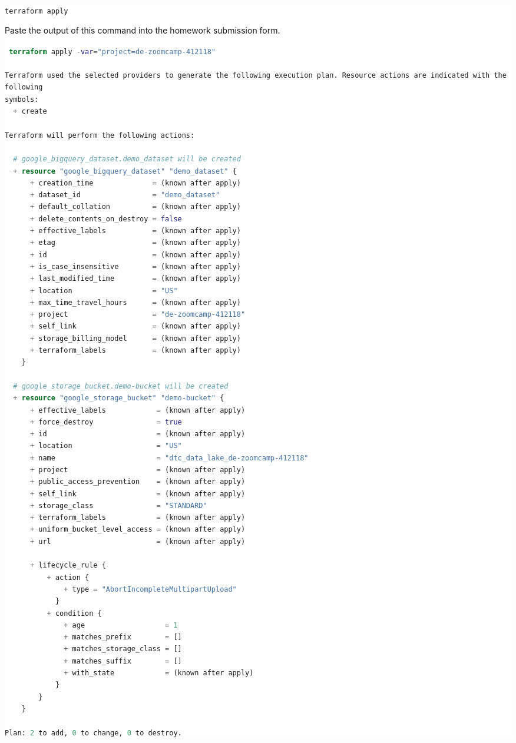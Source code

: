 ```
terraform apply
```

Paste the output of this command into the homework submission form.

```terraform
 terraform apply -var="project=de-zoomcamp-412118"

Terraform used the selected providers to generate the following execution plan. Resource actions are indicated with the following
symbols:
  + create

Terraform will perform the following actions:

  # google_bigquery_dataset.demo_dataset will be created
  + resource "google_bigquery_dataset" "demo_dataset" {
      + creation_time              = (known after apply)
      + dataset_id                 = "demo_dataset"
      + default_collation          = (known after apply)
      + delete_contents_on_destroy = false
      + effective_labels           = (known after apply)
      + etag                       = (known after apply)
      + id                         = (known after apply)
      + is_case_insensitive        = (known after apply)
      + last_modified_time         = (known after apply)
      + location                   = "US"
      + max_time_travel_hours      = (known after apply)
      + project                    = "de-zoomcamp-412118"
      + self_link                  = (known after apply)
      + storage_billing_model      = (known after apply)
      + terraform_labels           = (known after apply)
    }

  # google_storage_bucket.demo-bucket will be created
  + resource "google_storage_bucket" "demo-bucket" {
      + effective_labels            = (known after apply)
      + force_destroy               = true
      + id                          = (known after apply)
      + location                    = "US"
      + name                        = "dtc_data_lake_de-zoomcamp-412118"
      + project                     = (known after apply)
      + public_access_prevention    = (known after apply)
      + self_link                   = (known after apply)
      + storage_class               = "STANDARD"
      + terraform_labels            = (known after apply)
      + uniform_bucket_level_access = (known after apply)
      + url                         = (known after apply)

      + lifecycle_rule {
          + action {
              + type = "AbortIncompleteMultipartUpload"
            }
          + condition {
              + age                   = 1
              + matches_prefix        = []
              + matches_storage_class = []
              + matches_suffix        = []
              + with_state            = (known after apply)
            }
        }
    }

Plan: 2 to add, 0 to change, 0 to destroy.
```
